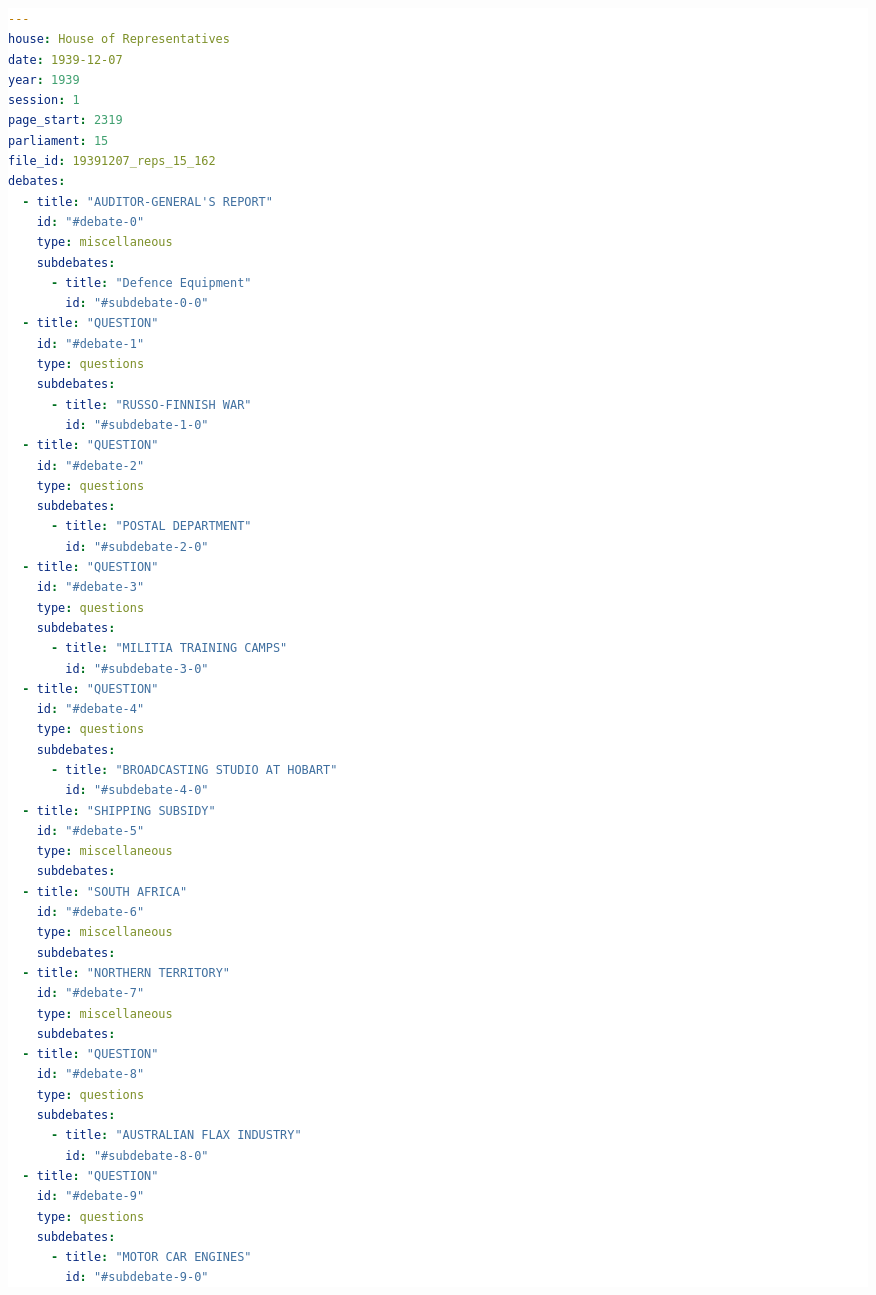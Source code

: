 ```yaml
---
house: House of Representatives
date: 1939-12-07
year: 1939
session: 1
page_start: 2319
parliament: 15
file_id: 19391207_reps_15_162
debates:
  - title: "AUDITOR-GENERAL'S REPORT"
    id: "#debate-0"
    type: miscellaneous
    subdebates:
      - title: "Defence Equipment"
        id: "#subdebate-0-0"
  - title: "QUESTION"
    id: "#debate-1"
    type: questions
    subdebates:
      - title: "RUSSO-FINNISH WAR"
        id: "#subdebate-1-0"
  - title: "QUESTION"
    id: "#debate-2"
    type: questions
    subdebates:
      - title: "POSTAL DEPARTMENT"
        id: "#subdebate-2-0"
  - title: "QUESTION"
    id: "#debate-3"
    type: questions
    subdebates:
      - title: "MILITIA TRAINING CAMPS"
        id: "#subdebate-3-0"
  - title: "QUESTION"
    id: "#debate-4"
    type: questions
    subdebates:
      - title: "BROADCASTING STUDIO AT HOBART"
        id: "#subdebate-4-0"
  - title: "SHIPPING SUBSIDY"
    id: "#debate-5"
    type: miscellaneous
    subdebates:
  - title: "SOUTH AFRICA"
    id: "#debate-6"
    type: miscellaneous
    subdebates:
  - title: "NORTHERN TERRITORY"
    id: "#debate-7"
    type: miscellaneous
    subdebates:
  - title: "QUESTION"
    id: "#debate-8"
    type: questions
    subdebates:
      - title: "AUSTRALIAN FLAX INDUSTRY"
        id: "#subdebate-8-0"
  - title: "QUESTION"
    id: "#debate-9"
    type: questions
    subdebates:
      - title: "MOTOR CAR ENGINES"
        id: "#subdebate-9-0"
```
